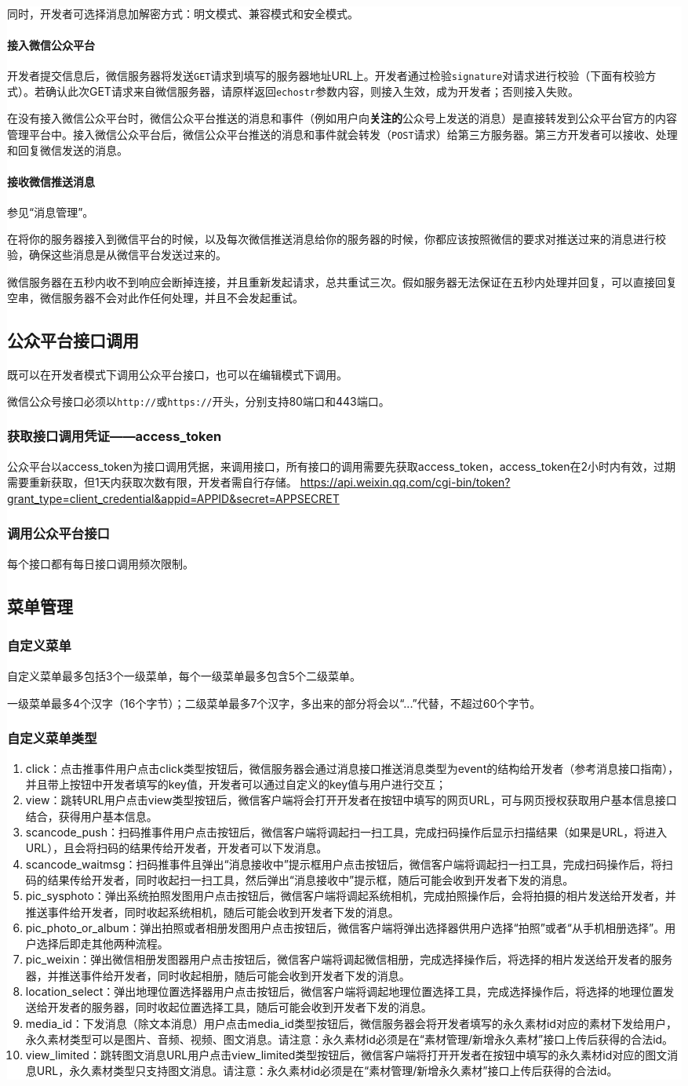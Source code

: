 同时，开发者可选择消息加解密方式：明文模式、兼容模式和安全模式。

#### 接入微信公众平台

开发者提交信息后，微信服务器将发送`GET`请求到填写的服务器地址URL上。开发者通过检验`signature`对请求进行校验（下面有校验方式）。若确认此次GET请求来自微信服务器，请原样返回`echostr`参数内容，则接入生效，成为开发者；否则接入失败。 

在没有接入微信公众平台时，微信公众平台推送的消息和事件（例如用户向**关注的**公众号上发送的消息）是直接转发到公众平台官方的内容管理平台中。接入微信公众平台后，微信公众平台推送的消息和事件就会转发（`POST`请求）给第三方服务器。第三方开发者可以接收、处理和回复微信发送的消息。

#### 接收微信推送消息

参见“消息管理”。

在将你的服务器接入到微信平台的时候，以及每次微信推送消息给你的服务器的时候，你都应该按照微信的要求对推送过来的消息进行校验，确保这些消息是从微信平台发送过来的。 

微信服务器在五秒内收不到响应会断掉连接，并且重新发起请求，总共重试三次。假如服务器无法保证在五秒内处理并回复，可以直接回复空串，微信服务器不会对此作任何处理，并且不会发起重试。

## 公众平台接口调用

既可以在开发者模式下调用公众平台接口，也可以在编辑模式下调用。

微信公众号接口必须以`http://`或`https://`开头，分别支持80端口和443端口。

### 获取接口调用凭证——access_token

公众平台以access_token为接口调用凭据，来调用接口，所有接口的调用需要先获取access_token，access_token在2小时内有效，过期需要重新获取，但1天内获取次数有限，开发者需自行存储。
<https://api.weixin.qq.com/cgi-bin/token?grant_type=client_credential&appid=APPID&secret=APPSECRET>

### 调用公众平台接口

每个接口都有每日接口调用频次限制。

## 菜单管理

### 自定义菜单

自定义菜单最多包括3个一级菜单，每个一级菜单最多包含5个二级菜单。

一级菜单最多4个汉字（16个字节）；二级菜单最多7个汉字，多出来的部分将会以“...”代替，不超过60个字节。

### 自定义菜单类型

1. click：点击推事件用户点击click类型按钮后，微信服务器会通过消息接口推送消息类型为event的结构给开发者（参考消息接口指南），并且带上按钮中开发者填写的key值，开发者可以通过自定义的key值与用户进行交互；
2. view：跳转URL用户点击view类型按钮后，微信客户端将会打开开发者在按钮中填写的网页URL，可与网页授权获取用户基本信息接口结合，获得用户基本信息。
3. scancode_push：扫码推事件用户点击按钮后，微信客户端将调起扫一扫工具，完成扫码操作后显示扫描结果（如果是URL，将进入URL），且会将扫码的结果传给开发者，开发者可以下发消息。
4. scancode_waitmsg：扫码推事件且弹出“消息接收中”提示框用户点击按钮后，微信客户端将调起扫一扫工具，完成扫码操作后，将扫码的结果传给开发者，同时收起扫一扫工具，然后弹出“消息接收中”提示框，随后可能会收到开发者下发的消息。
5. pic_sysphoto：弹出系统拍照发图用户点击按钮后，微信客户端将调起系统相机，完成拍照操作后，会将拍摄的相片发送给开发者，并推送事件给开发者，同时收起系统相机，随后可能会收到开发者下发的消息。
6. pic_photo_or_album：弹出拍照或者相册发图用户点击按钮后，微信客户端将弹出选择器供用户选择“拍照”或者“从手机相册选择”。用户选择后即走其他两种流程。
7. pic_weixin：弹出微信相册发图器用户点击按钮后，微信客户端将调起微信相册，完成选择操作后，将选择的相片发送给开发者的服务器，并推送事件给开发者，同时收起相册，随后可能会收到开发者下发的消息。
8. location_select：弹出地理位置选择器用户点击按钮后，微信客户端将调起地理位置选择工具，完成选择操作后，将选择的地理位置发送给开发者的服务器，同时收起位置选择工具，随后可能会收到开发者下发的消息。
9. media_id：下发消息（除文本消息）用户点击media_id类型按钮后，微信服务器会将开发者填写的永久素材id对应的素材下发给用户，永久素材类型可以是图片、音频、视频、图文消息。请注意：永久素材id必须是在“素材管理/新增永久素材”接口上传后获得的合法id。
10. view_limited：跳转图文消息URL用户点击view_limited类型按钮后，微信客户端将打开开发者在按钮中填写的永久素材id对应的图文消息URL，永久素材类型只支持图文消息。请注意：永久素材id必须是在“素材管理/新增永久素材”接口上传后获得的合法id。
